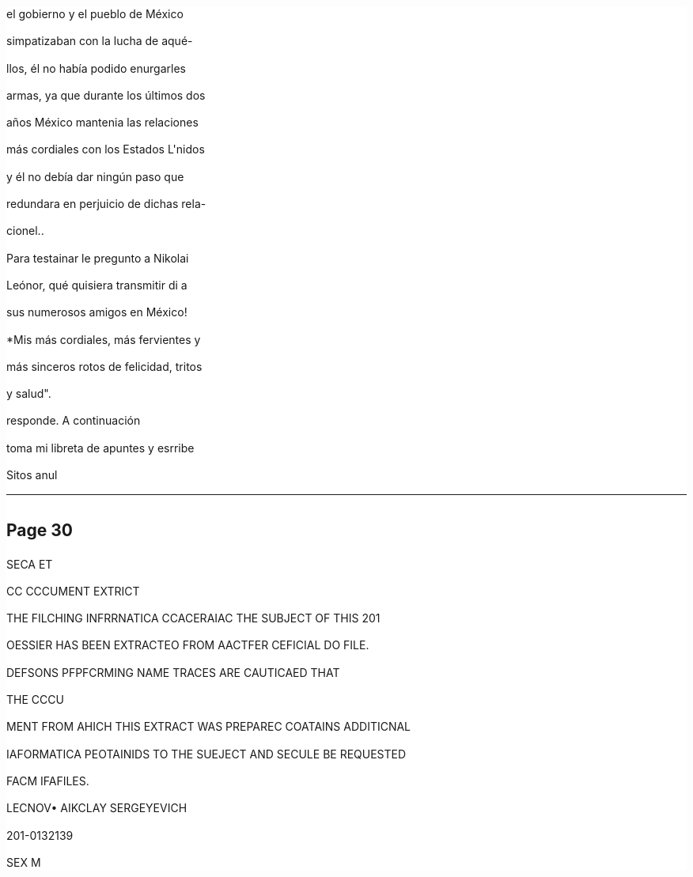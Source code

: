 el gobierno y el pueblo de México

simpatizaban con la lucha de aqué-

llos, él no había podido enurgarles

armas, ya que durante los últimos dos

años México mantenia las relaciones

más cordiales con los Estados L'nidos

y él no debía dar ningún paso que

redundara en perjuicio de dichas rela-

cionel..

Para testainar le pregunto a Nikolai

Leónor, qué quisiera transmitir di a

sus numerosos amigos en México!

*Mis más cordiales, más fervientes y

más sinceros rotos de felicidad, tritos

y salud".

responde. A continuación

toma mi libreta de apuntes y esrribe

Sitos anul

---

## Page 30

SECA ET

CC CCCUMENT EXTRICT

THE FILCHING INFRRNATICA CCACERAIAC THE SUBJECT OF THIS 201

OESSIER HAS BEEN EXTRACTEO FROM AACTFER CEFICIAL DO FILE.

DEFSONS PFPFCRMING NAME TRACES ARE CAUTICAED THAT

THE CCCU

MENT FROM AHICH THIS EXTRACT WAS PREPAREC COATAINS ADDITICNAL

IAFORMATICA PEOTAINIDS TO THE SUEJECT AND SECULE BE REQUESTED

FACM IFAFILES.

LECNOV• AIKCLAY SERGEYEVICH

201-0132139

SEX M
